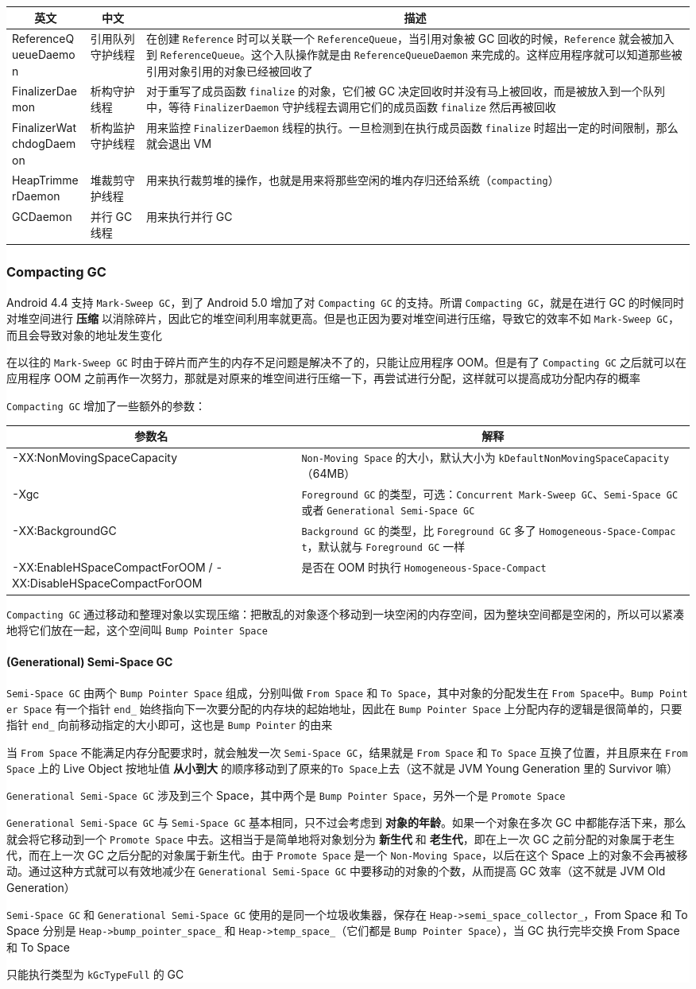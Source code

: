 | 英文 | 中文 | 描述 |
|------|-----|------|
| ReferenceQueueDaemon    | 引用队列守护线程 | 在创建 `Reference` 时可以关联一个 `ReferenceQueue`，当引用对象被 GC 回收的时候，`Reference` 就会被加入到 `ReferenceQueue`。这个入队操作就是由 `ReferenceQueueDaemon` 来完成的。这样应用程序就可以知道那些被引用对象引用的对象已经被回收了 |
| FinalizerDaemon         | 析构守护线程     | 对于重写了成员函数 `finalize` 的对象，它们被 GC 决定回收时并没有马上被回收，而是被放入到一个队列中，等待 `FinalizerDaemon` 守护线程去调用它们的成员函数 `finalize` 然后再被回收 |
| FinalizerWatchdogDaemon | 析构监护守护线程 | 用来监控 `FinalizerDaemon` 线程的执行。一旦检测到在执行成员函数 `finalize` 时超出一定的时间限制，那么就会退出 VM |
| HeapTrimmerDaemon       | 堆裁剪守护线程   | 用来执行裁剪堆的操作，也就是用来将那些空闲的堆内存归还给系统（`compacting`） |
| GCDaemon                | 并行 GC 线程    | 用来执行并行 GC |


### Compacting GC

Android 4.4 支持 `Mark-Sweep GC`，到了 Android 5.0 增加了对 `Compacting GC` 的支持。所谓 `Compacting GC`，就是在进行 GC 的时候同时对堆空间进行 **压缩** 以消除碎片，因此它的堆空间利用率就更高。但是也正因为要对堆空间进行压缩，导致它的效率不如 `Mark-Sweep GC`，而且会导致对象的地址发生变化

在以往的 `Mark-Sweep GC` 时由于碎片而产生的内存不足问题是解决不了的，只能让应用程序 OOM。但是有了 `Compacting GC` 之后就可以在应用程序 OOM 之前再作一次努力，那就是对原来的堆空间进行压缩一下，再尝试进行分配，这样就可以提高成功分配内存的概率

`Compacting GC` 增加了一些额外的参数：

| 参数名 | 解释 |
|--------|-----|
| -XX:NonMovingSpaceCapacity | `Non-Moving Space` 的大小，默认大小为 `kDefaultNonMovingSpaceCapacity`（64MB）                              |
| -Xgc                       | `Foreground GC` 的类型，可选：`Concurrent Mark-Sweep GC`、`Semi-Space GC` 或者 `Generational Semi-Space GC` |
| -XX:BackgroundGC           | `Background GC` 的类型，比 `Foreground GC` 多了 `Homogeneous-Space-Compact`，默认就与 `Foreground GC` 一样   |
| -XX:EnableHSpaceCompactForOOM / -XX:DisableHSpaceCompactForOOM | 是否在 OOM 时执行 `Homogeneous-Space-Compact`                           |

`Compacting GC` 通过移动和整理对象以实现压缩：把散乱的对象逐个移动到一块空闲的内存空间，因为整块空间都是空闲的，所以可以紧凑地将它们放在一起，这个空间叫 `Bump Pointer Space`


#### (Generational) Semi-Space GC

`Semi-Space GC` 由两个 `Bump Pointer Space` 组成，分别叫做 `From Space` 和 `To Space`，其中对象的分配发生在 `From Space`中。`Bump Pointer Space` 有一个指针 `end_` 始终指向下一次要分配的内存块的起始地址，因此在 `Bump Pointer Space` 上分配内存的逻辑是很简单的，只要指针 `end_` 向前移动指定的大小即可，这也是 `Bump Pointer` 的由来

当 `From Space` 不能满足内存分配要求时，就会触发一次 `Semi-Space GC`，结果就是 `From Space` 和 `To Space` 互换了位置，并且原来在 `From Space` 上的 Live Object 按地址值 **从小到大** 的顺序移动到了原来的`To Space`上去（这不就是 JVM Young Generation 里的 Survivor 嘛）

`Generational Semi-Space GC` 涉及到三个 Space，其中两个是 `Bump Pointer Space`，另外一个是 `Promote Space`

`Generational Semi-Space GC` 与 `Semi-Space GC` 基本相同，只不过会考虑到 **对象的年龄**。如果一个对象在多次 GC 中都能存活下来，那么就会将它移动到一个 `Promote Space` 中去。这相当于是简单地将对象划分为 **新生代** 和 **老生代**，即在上一次 GC 之前分配的对象属于老生代，而在上一次 GC 之后分配的对象属于新生代。由于 `Promote Space` 是一个 `Non-Moving Space`，以后在这个 Space 上的对象不会再被移动。通过这种方式就可以有效地减少在 `Generational Semi-Space GC` 中要移动的对象的个数，从而提高 GC 效率（这不就是 JVM Old Generation）

`Semi-Space GC` 和 `Generational Semi-Space GC` 使用的是同一个垃圾收集器，保存在 `Heap->semi_space_collector_`，From Space 和 To Space 分别是 `Heap->bump_pointer_space_` 和 `Heap->temp_space_`（它们都是 `Bump Pointer Space`），当 GC 执行完毕交换 From Space 和 To Space

只能执行类型为 `kGcTypeFull` 的 GC
